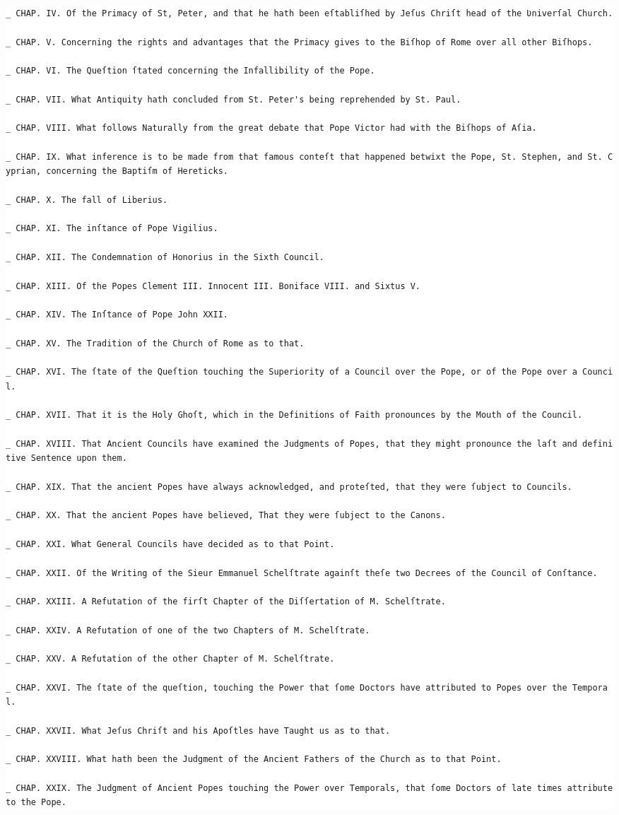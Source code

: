     _ CHAP. IV. Of the Primacy of St, Peter, and that he hath been eſtabliſhed by Jeſus Chriſt head of the Ʋniverſal Church.

    _ CHAP. V. Concerning the rights and advantages that the Primacy gives to the Biſhop of Rome over all other Biſhops.

    _ CHAP. VI. The Queſtion ſtated concerning the Infallibility of the Pope.

    _ CHAP. VII. What Antiquity hath concluded from St. Peter's being reprehended by St. Paul.

    _ CHAP. VIII. What follows Naturally from the great debate that Pope Victor had with the Biſhops of Aſia.

    _ CHAP. IX. What inference is to be made from that famous conteſt that happened betwixt the Pope, St. Stephen, and St. Cyprian, concerning the Baptiſm of Hereticks.

    _ CHAP. X. The fall of Liberius.

    _ CHAP. XI. The inſtance of Pope Vigilius.

    _ CHAP. XII. The Condemnation of Honorius in the Sixth Council.

    _ CHAP. XIII. Of the Popes Clement III. Innocent III. Boniface VIII. and Sixtus V.

    _ CHAP. XIV. The Inſtance of Pope John XXII.

    _ CHAP. XV. The Tradition of the Church of Rome as to that.

    _ CHAP. XVI. The ſtate of the Queſtion touching the Superiority of a Council over the Pope, or of the Pope over a Council.

    _ CHAP. XVII. That it is the Holy Ghoſt, which in the Definitions of Faith pronounces by the Mouth of the Council.

    _ CHAP. XVIII. That Ancient Councils have examined the Judgments of Popes, that they might pronounce the laſt and definitive Sentence upon them.

    _ CHAP. XIX. That the ancient Popes have always acknowledged, and proteſted, that they were ſubject to Councils.

    _ CHAP. XX. That the ancient Popes have believed, That they were ſubject to the Canons.

    _ CHAP. XXI. What General Councils have decided as to that Point.

    _ CHAP. XXII. Of the Writing of the Sieur Emmanuel Schelſtrate againſt theſe two Decrees of the Council of Conſtance.

    _ CHAP. XXIII. A Refutation of the firſt Chapter of the Diſſertation of M. Schelſtrate.

    _ CHAP. XXIV. A Refutation of one of the two Chapters of M. Schelſtrate.

    _ CHAP. XXV. A Refutation of the other Chapter of M. Schelſtrate.

    _ CHAP. XXVI. The ſtate of the queſtion, touching the Power that ſome Doctors have attributed to Popes over the Temporal.

    _ CHAP. XXVII. What Jeſus Chriſt and his Apoſtles have Taught us as to that.

    _ CHAP. XXVIII. What hath been the Judgment of the Ancient Fathers of the Church as to that Point.

    _ CHAP. XXIX. The Judgment of Ancient Popes touching the Power over Temporals, that ſome Doctors of late times attribute to the Pope.
